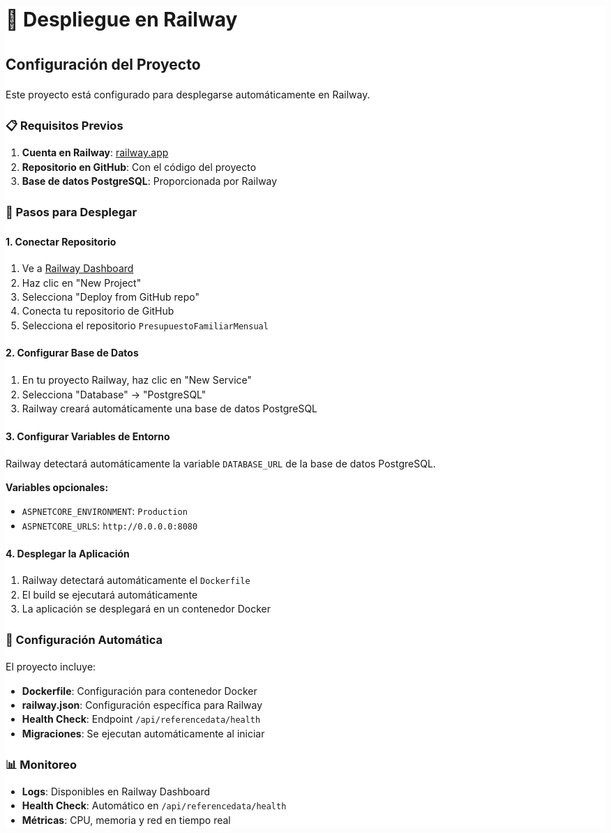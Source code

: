 # 🚂 Despliegue en Railway

## Configuración del Proyecto

Este proyecto está configurado para desplegarse automáticamente en Railway.

### 📋 Requisitos Previos

1. **Cuenta en Railway**: [railway.app](https://railway.app)
2. **Repositorio en GitHub**: Con el código del proyecto
3. **Base de datos PostgreSQL**: Proporcionada por Railway

### 🚀 Pasos para Desplegar

#### 1. Conectar Repositorio
1. Ve a [Railway Dashboard](https://railway.app/dashboard)
2. Haz clic en "New Project"
3. Selecciona "Deploy from GitHub repo"
4. Conecta tu repositorio de GitHub
5. Selecciona el repositorio `PresupuestoFamiliarMensual`

#### 2. Configurar Base de Datos
1. En tu proyecto Railway, haz clic en "New Service"
2. Selecciona "Database" → "PostgreSQL"
3. Railway creará automáticamente una base de datos PostgreSQL

#### 3. Configurar Variables de Entorno
Railway detectará automáticamente la variable `DATABASE_URL` de la base de datos PostgreSQL.

**Variables opcionales:**
- `ASPNETCORE_ENVIRONMENT`: `Production`
- `ASPNETCORE_URLS`: `http://0.0.0.0:8080`

#### 4. Desplegar la Aplicación
1. Railway detectará automáticamente el `Dockerfile`
2. El build se ejecutará automáticamente
3. La aplicación se desplegará en un contenedor Docker

### 🔧 Configuración Automática

El proyecto incluye:

- **Dockerfile**: Configuración para contenedor Docker
- **railway.json**: Configuración específica para Railway
- **Health Check**: Endpoint `/api/referencedata/health`
- **Migraciones**: Se ejecutan automáticamente al iniciar

### 📊 Monitoreo

- **Logs**: Disponibles en Railway Dashboard
- **Health Check**: Automático en `/api/referencedata/health`
- **Métricas**: CPU, memoria y red en tiempo real
